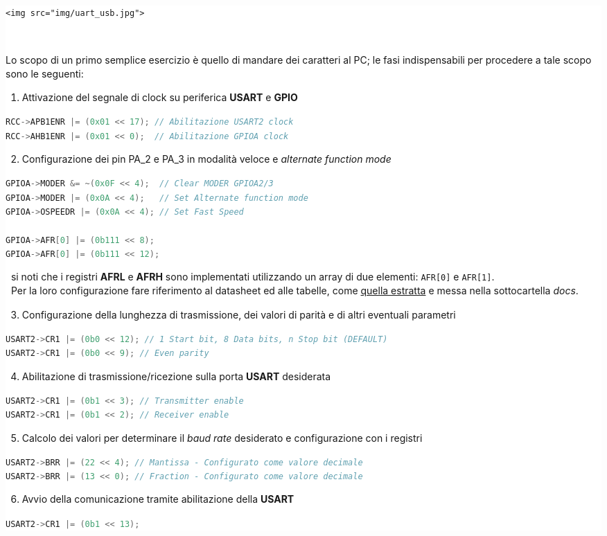     <img src="img/uart_usb.jpg">
</p>
</br>

Lo scopo di un primo semplice esercizio è quello di mandare dei caratteri al PC; le fasi indispensabili per procedere a tale scopo sono le seguenti:
1. Attivazione del segnale di clock su periferica **USART** e **GPIO**
```c
RCC->APB1ENR |= (0x01 << 17); // Abilitazione USART2 clock
RCC->AHB1ENR |= (0x01 << 0);  // Abilitazione GPIOA clock
```
2. Configurazione dei pin PA_2 e PA_3 in modalità veloce e *alternate function mode*
```c
GPIOA->MODER &= ~(0x0F << 4);  // Clear MODER GPIOA2/3
GPIOA->MODER |= (0x0A << 4);   // Set Alternate function mode
GPIOA->OSPEEDR |= (0x0A << 4); // Set Fast Speed

GPIOA->AFR[0] |= (0b111 << 8);
GPIOA->AFR[0] |= (0b111 << 12);
```
 &nbsp; si noti che i registri **AFRL** e **AFRH** sono implementati utilizzando un array di due elementi: `AFR[0]` e `AFR[1]`. </br> &nbsp; Per la loro configurazione fare riferimento al datasheet ed alle tabelle, come [quella estratta](docs/AlternateFunctionTab.pdf) e messa nella sottocartella *docs*.

3. Configurazione della lunghezza di trasmissione, dei valori di parità e di altri eventuali parametri
```c
USART2->CR1 |= (0b0 << 12); // 1 Start bit, 8 Data bits, n Stop bit (DEFAULT)
USART2->CR1 |= (0b0 << 9); // Even parity
```
4. Abilitazione di trasmissione/ricezione sulla porta **USART** desiderata
```c
USART2->CR1 |= (0b1 << 3); // Transmitter enable
USART2->CR1 |= (0b1 << 2); // Receiver enable
```
5. Calcolo dei valori per determinare il *baud rate* desiderato e configurazione con i registri
```c
USART2->BRR |= (22 << 4); // Mantissa - Configurato come valore decimale
USART2->BRR |= (13 << 0); // Fraction - Configurato come valore decimale
```
6. Avvio della comunicazione tramite abilitazione della **USART**
```c
USART2->CR1 |= (0b1 << 13);
```
